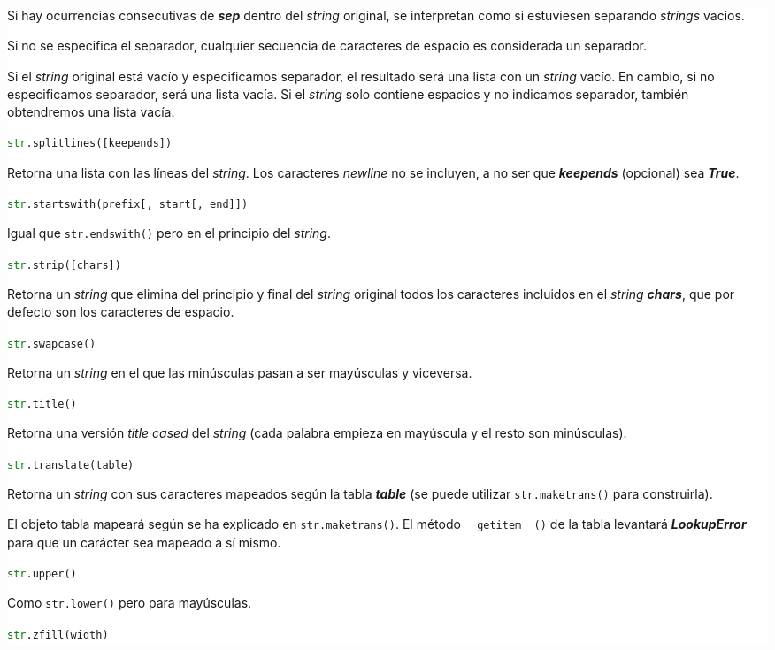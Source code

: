 Si hay ocurrencias consecutivas de ***sep*** dentro del *string* original, se interpretan como si estuviesen separando *strings* vacíos.

Si no se especifica el separador, cualquier secuencia de caracteres de espacio es considerada un separador.

Si el *string* original está vacío y especificamos separador, el resultado será una lista con un *string* vacío. En cambio, si no especificamos separador, será una lista vacía. Si el *string* solo contiene espacios y no indicamos separador, también obtendremos una lista vacía.

```python
str.splitlines([keepends])
```

Retorna una lista con las líneas del *string*. Los caracteres *newline* no se incluyen, a no ser que ***keepends*** (opcional) sea ***True***.

```python
str.startswith(prefix[, start[, end]])
```

Igual que `str.endswith()` pero en el principio del *string*.

```python
str.strip([chars])
```

Retorna un *string* que elimina del principio y final del *string* original todos los caracteres incluidos en el *string* ***chars***, que por defecto son los caracteres de espacio.

```python
str.swapcase()
```

Retorna un *string* en el que las minúsculas pasan a ser mayúsculas y viceversa.

```python
str.title()
```

Retorna una versión *title cased* del *string* (cada palabra empieza en mayúscula y el resto son minúsculas).

```python
str.translate(table)
```

Retorna un *string* con sus caracteres mapeados según la tabla ***table*** (se puede utilizar `str.maketrans()` para construirla).

El objeto tabla mapeará según se ha explicado en `str.maketrans()`. El método `__getitem__()` de la tabla levantará ***LookupError*** para que un carácter sea mapeado a sí mismo.

```python
str.upper()
```

Como `str.lower()` pero para mayúsculas.

```python
str.zfill(width)
```
